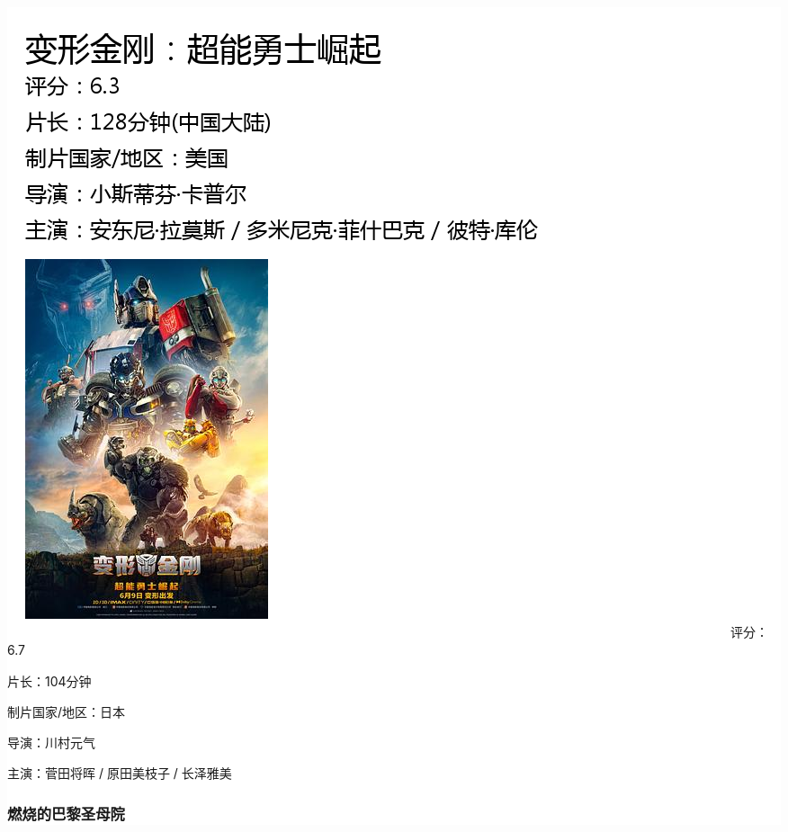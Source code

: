 <img src="Image/movie-1.png" alt="我和妈妈的最后一年">
评分：6.7

片长：104分钟

制片国家/地区：日本

导演：川村元气

主演：菅田将晖 / 原田美枝子 / 长泽雅美



### 燃烧的巴黎圣母院
